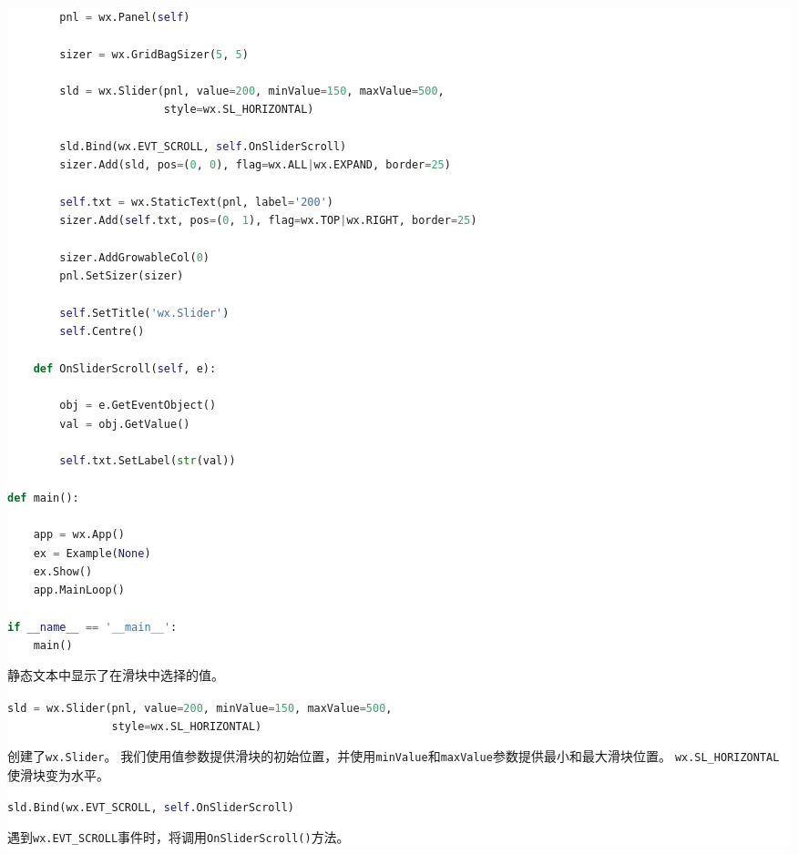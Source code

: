 ```py
        pnl = wx.Panel(self)

        sizer = wx.GridBagSizer(5, 5)

        sld = wx.Slider(pnl, value=200, minValue=150, maxValue=500,
                        style=wx.SL_HORIZONTAL)

        sld.Bind(wx.EVT_SCROLL, self.OnSliderScroll)
        sizer.Add(sld, pos=(0, 0), flag=wx.ALL|wx.EXPAND, border=25)

        self.txt = wx.StaticText(pnl, label='200')
        sizer.Add(self.txt, pos=(0, 1), flag=wx.TOP|wx.RIGHT, border=25)

        sizer.AddGrowableCol(0)
        pnl.SetSizer(sizer)

        self.SetTitle('wx.Slider')
        self.Centre()

    def OnSliderScroll(self, e):

        obj = e.GetEventObject()
        val = obj.GetValue()

        self.txt.SetLabel(str(val))

def main():

    app = wx.App()
    ex = Example(None)
    ex.Show()
    app.MainLoop()

if __name__ == '__main__':
    main()  

```

静态文本中显示了在滑块中选择的值。

```py
sld = wx.Slider(pnl, value=200, minValue=150, maxValue=500,
                style=wx.SL_HORIZONTAL)

```

创建了`wx.Slider`。 我们使用值参数提供滑块的初始位置，并使用`minValue`和`maxValue`参数提供最小和最大滑块位置。 `wx.SL_HORIZONTAL`使滑块变为水平。

```py
sld.Bind(wx.EVT_SCROLL, self.OnSliderScroll)

```

遇到`wx.EVT_SCROLL`事件时，将调用`OnSliderScroll()`方法。
